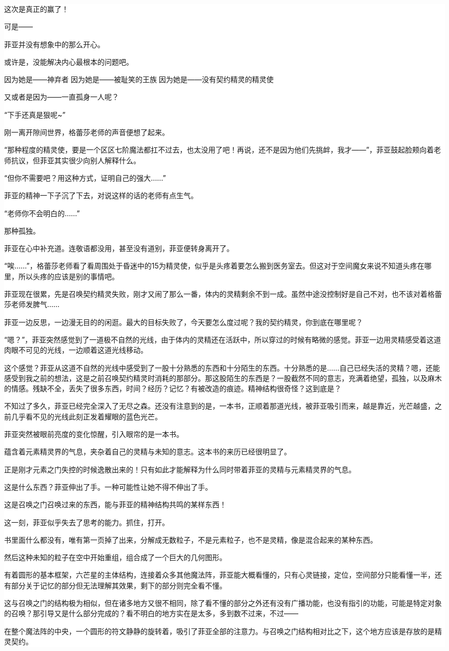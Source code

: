 这次是真正的赢了！

可是——

菲亚并没有想象中的那么开心。

或许是，没能解决内心最根本的问题吧。

因为她是——神弃者
因为她是——被耻笑的王族
因为她是——没有契约精灵的精灵使

又或者是因为——一直孤身一人呢？

“下手还真是狠呢~”

刚一离开隙间世界，格蕾莎老师的声音便想了起来。

“那种程度的精灵使，要是一个区区七阶魔法都扛不过去，也太没用了吧！再说，还不是因为他们先挑衅，我才——”，菲亚鼓起脸颊向着老师抗议，但菲亚其实很少向别人解释什么。

“但你不需要吧？用这种方式，证明自己的强大……”

菲亚的精神一下子沉了下去，对说这样的话的老师有点生气。

“老师你不会明白的……”

那种孤独。

菲亚在心中补充道。连敬语都没用，甚至没有道别，菲亚便转身离开了。

“唉……”，格蕾莎老师看了看周围处于昏迷中的15为精灵使，似乎是头疼着要怎么搬到医务室去。但这对于空间魔女来说不知道头疼在哪里，所以头疼的应该是别的事情吧。

菲亚现在很累，先是召唤契约精灵失败，刚才又闹了那么一番，体内的灵精剩余不到一成。虽然中途没控制好是自己不对，也不该对着格蕾莎老师发脾气……

菲亚一边反思，一边漫无目的的闲逛。最大的目标失败了，今天要怎么度过呢？我的契约精灵，你到底在哪里呢？

“嗯？”，菲亚突然感觉到了一道极不自然的光线，由于体内的灵精还在活跃中，所以穿过的时候有略微的感觉。菲亚一边用灵精感受着这道肉眼不可见的光线，一边顺着这道光线移动。

这个感觉？菲亚从这道不自然的光线中感受到了一股十分熟悉的东西和十分陌生的东西。十分熟悉的是……自己已经失活的灵精？嗯，还能感受到我之前的想法，这是之前召唤契约精灵时消耗的那部分。那这股陌生的东西是？一股截然不同的意志，充满着绝望，孤独，以及麻木的情感。残缺不全，丢失了很多东西，时间？经历？记忆？有被改造的痕迹。精神结构很奇怪？这到底是？

不知过了多久，菲亚已经完全深入了无尽之森。还没有注意到的是，一本书，正顺着那道光线，被菲亚吸引而来，越是靠近，光芒越盛，之前几乎看不见的光线此刻正发着耀眼的蓝色光芒。

菲亚突然被眼前亮度的变化惊醒，引入眼帘的是一本书。

蕴含着元素精灵界的气息，夹杂着自己的灵精与未知的意志。这本书的来历已经很明显了。

正是刚才元素之门失控的时候逸散出来的！只有如此才能解释为什么同时带着菲亚的灵精与元素精灵界的气息。

这是什么东西？菲亚伸出了手。一种可能性让她不得不伸出了手。

这是召唤之门召唤过来的东西，能与菲亚的精神结构共鸣的某样东西！

这一刻，菲亚似乎失去了思考的能力。抓住，打开。

书里面什么都没有，唯有第一页掉了出来，分解成无数粒子，不是元素粒子，也不是灵精，像是混合起来的某种东西。

然后这种未知的粒子在空中开始重组，组合成了一个巨大的几何图形。

有着圆形的基本框架，六芒星的主体结构，连接着众多其他魔法阵，菲亚能大概看懂的，只有心灵链接，定位，空间部分只能看懂一半，还有部分关于记忆的部分但无法理解其效果，剩下的部分则完全看不懂。

这与召唤之门的结构极为相似，但在诸多地方又很不相同，除了看不懂的部分之外还有没有广播功能，也没有指引的功能，可能是特定对象的召唤？那引导又是什么部分完成的？看不明白的地方实在是太多，多到数不过来，不过——

在整个魔法阵的中央，一个圆形的符文静静的旋转着，吸引了菲亚全部的注意力。与召唤之门结构相对比之下，这个地方应该是存放的是精灵契约。
